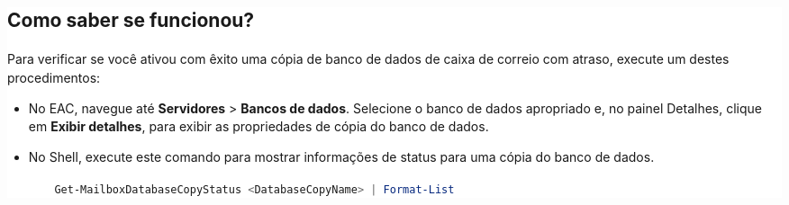 ## Como saber se funcionou?

Para verificar se você ativou com êxito uma cópia de banco de dados de caixa de correio com atraso, execute um destes procedimentos:

  - No EAC, navegue até **Servidores** \> **Bancos de dados**. Selecione o banco de dados apropriado e, no painel Detalhes, clique em **Exibir detalhes**, para exibir as propriedades de cópia do banco de dados.

  - No Shell, execute este comando para mostrar informações de status para uma cópia do banco de dados.
    
    ```powershell
        Get-MailboxDatabaseCopyStatus <DatabaseCopyName> | Format-List
    ```

